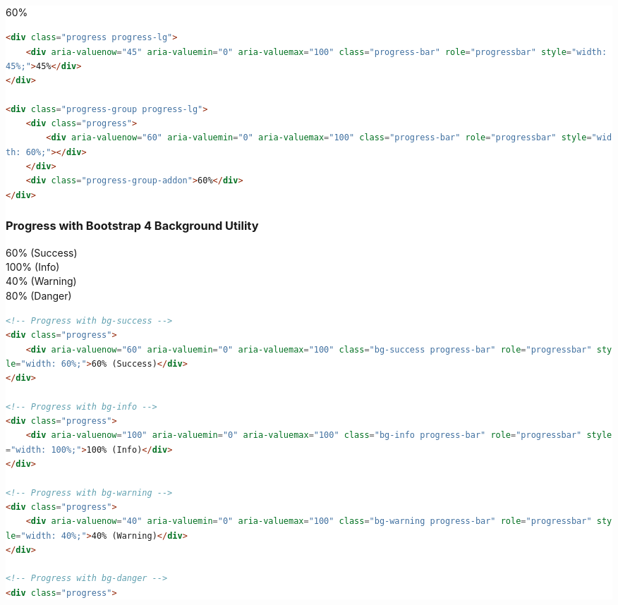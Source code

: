 <div class="progress-group progress-lg">
	<div class="progress">
		<div aria-valuenow="60" aria-valuemin="0" aria-valuemax="100" class="progress-bar" role="progressbar" style="width: 60%;"></div>
	</div>
	<div class="progress-group-addon">60%</div>
</div>

```html
<div class="progress progress-lg">
	<div aria-valuenow="45" aria-valuemin="0" aria-valuemax="100" class="progress-bar" role="progressbar" style="width: 45%;">45%</div>
</div>

<div class="progress-group progress-lg">
	<div class="progress">
		<div aria-valuenow="60" aria-valuemin="0" aria-valuemax="100" class="progress-bar" role="progressbar" style="width: 60%;"></div>
	</div>
	<div class="progress-group-addon">60%</div>
</div>
```

### Progress with Bootstrap 4 Background Utility

<div class="progress">
	<div aria-valuenow="60" aria-valuemin="0" aria-valuemax="100" class="bg-success progress-bar" role="progressbar" style="width: 60%;">60% (Success)</div>
</div>

<div class="progress">
	<div aria-valuenow="100" aria-valuemin="0" aria-valuemax="100" class="bg-info progress-bar" role="progressbar" style="width: 100%;">100% (Info)</div>
</div>

<div class="progress">
	<div aria-valuenow="40" aria-valuemin="0" aria-valuemax="100" class="bg-warning progress-bar" role="progressbar" style="width: 40%;">40% (Warning)</div>
</div>

<div class="progress">
	<div aria-valuenow="80" aria-valuemin="0" aria-valuemax="100" class="bg-danger progress-bar" role="progressbar" style="width: 80%;">80% (Danger)</div>
</div>


```html
<!-- Progress with bg-success -->
<div class="progress">
	<div aria-valuenow="60" aria-valuemin="0" aria-valuemax="100" class="bg-success progress-bar" role="progressbar" style="width: 60%;">60% (Success)</div>
</div>

<!-- Progress with bg-info -->
<div class="progress">
	<div aria-valuenow="100" aria-valuemin="0" aria-valuemax="100" class="bg-info progress-bar" role="progressbar" style="width: 100%;">100% (Info)</div>
</div>

<!-- Progress with bg-warning -->
<div class="progress">
	<div aria-valuenow="40" aria-valuemin="0" aria-valuemax="100" class="bg-warning progress-bar" role="progressbar" style="width: 40%;">40% (Warning)</div>
</div>

<!-- Progress with bg-danger -->
<div class="progress">
```
